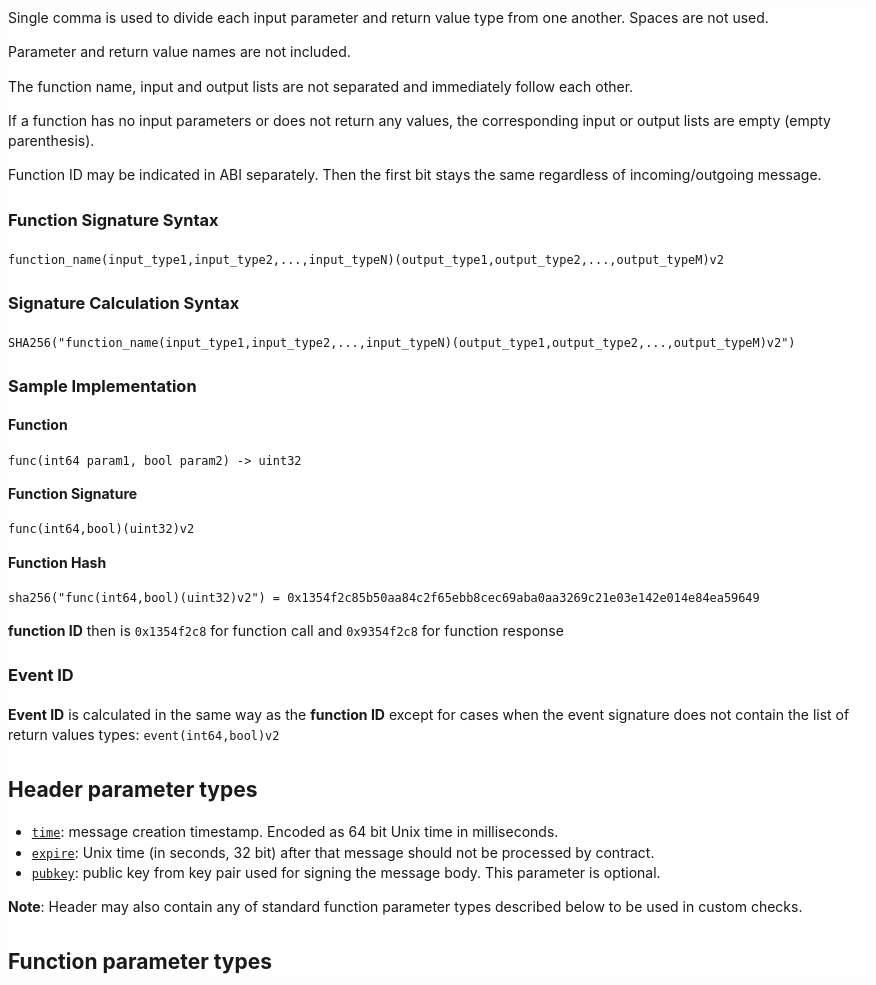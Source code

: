 Single comma is used to divide each input parameter and return value type from one another. Spaces are not used.

Parameter and return value names are not included.

The function name, input and output lists are not separated and immediately follow each other.

If a function has no input parameters or does not return any values, the corresponding input or output lists are empty (empty parenthesis).

Function ID may be indicated in ABI separately. Then the first bit stays the same regardless of incoming/outgoing message.

### Function Signature Syntax

`function_name(input_type1,input_type2,...,input_typeN)(output_type1,output_type2,...,output_typeM)v2`

### Signature Calculation Syntax

`SHA256("function_name(input_type1,input_type2,...,input_typeN)(output_type1,output_type2,...,output_typeM)v2")`

### Sample Implementation

**Function**

`func(int64 param1, bool param2) -> uint32`

**Function Signature**

`func(int64,bool)(uint32)v2`

**Function Hash**

`sha256("func(int64,bool)(uint32)v2") = 0x1354f2c85b50aa84c2f65ebb8cec69aba0aa3269c21e03e142e014e84ea59649`

**function ID** then is `0x1354f2c8` for function call and `0x9354f2c8` for function response

### Event ID

**Event ID** is calculated in the same way as the **function ID** except for cases when the event signature does not contain the list of return values types: `event(int64,bool)v2`

## Header parameter types

* [`time`](abi.md#time): message creation timestamp. Encoded as 64 bit Unix time in milliseconds.
* [`expire`](abi.md#expire): Unix time (in seconds, 32 bit) after that message should not be processed by contract.
* [`pubkey`](abi.md#pubkey): public key from key pair used for signing the message body. This parameter is optional.

**Note**: Header may also contain any of standard function parameter types described below to be used in custom checks.

## Function parameter types
